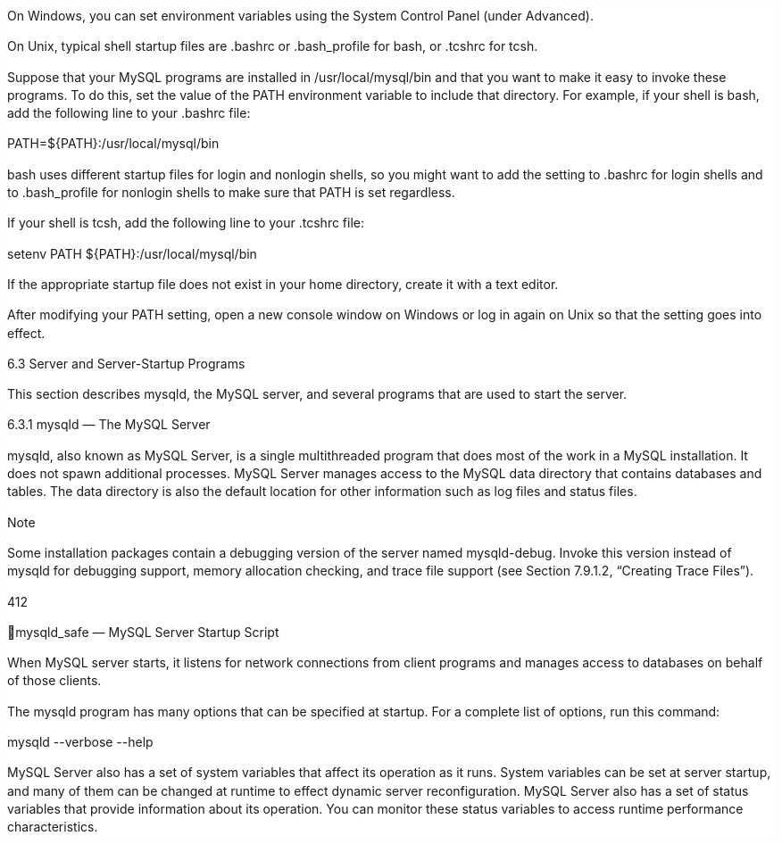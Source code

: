 On Windows, you can set environment variables using the System Control Panel (under Advanced).

On Unix, typical shell startup files are .bashrc or .bash_profile for bash, or .tcshrc for tcsh.

Suppose that your MySQL programs are installed in /usr/local/mysql/bin and that you want to
make it easy to invoke these programs. To do this, set the value of the PATH environment variable to
include that directory. For example, if your shell is bash, add the following line to your .bashrc file:

PATH=${PATH}:/usr/local/mysql/bin

bash uses different startup files for login and nonlogin shells, so you might want to add the setting to
.bashrc for login shells and to .bash_profile for nonlogin shells to make sure that PATH is set
regardless.

If your shell is tcsh, add the following line to your .tcshrc file:

setenv PATH ${PATH}:/usr/local/mysql/bin

If the appropriate startup file does not exist in your home directory, create it with a text editor.

After modifying your PATH setting, open a new console window on Windows or log in again on Unix so
that the setting goes into effect.

6.3 Server and Server-Startup Programs

This section describes mysqld, the MySQL server, and several programs that are used to start the
server.

6.3.1 mysqld — The MySQL Server

mysqld, also known as MySQL Server, is a single multithreaded program that does most of the work
in a MySQL installation. It does not spawn additional processes. MySQL Server manages access to
the MySQL data directory that contains databases and tables. The data directory is also the default
location for other information such as log files and status files.

Note

Some installation packages contain a debugging version of the server named
mysqld-debug. Invoke this version instead of mysqld for debugging support,
memory allocation checking, and trace file support (see Section 7.9.1.2,
“Creating Trace Files”).

412

mysqld_safe — MySQL Server Startup Script

When MySQL server starts, it listens for network connections from client programs and manages
access to databases on behalf of those clients.

The mysqld program has many options that can be specified at startup. For a complete list of options,
run this command:

mysqld --verbose --help

MySQL Server also has a set of system variables that affect its operation as it runs. System variables
can be set at server startup, and many of them can be changed at runtime to effect dynamic server
reconfiguration. MySQL Server also has a set of status variables that provide information about its
operation. You can monitor these status variables to access runtime performance characteristics.
